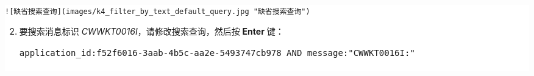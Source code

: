     ![缺省搜索查询](images/k4_filter_by_text_default_query.jpg "缺省搜索查询")
        
2. 要搜索消息标识 *CWWKT0016I*，请修改搜索查询，然后按 **Enter** 键：
    
    <pre class="pre">application_id:f52f6016-3aab-4b5c-aa2e-5493747cb978 AND message:"CWWKT0016I:" 
	</pre>
        